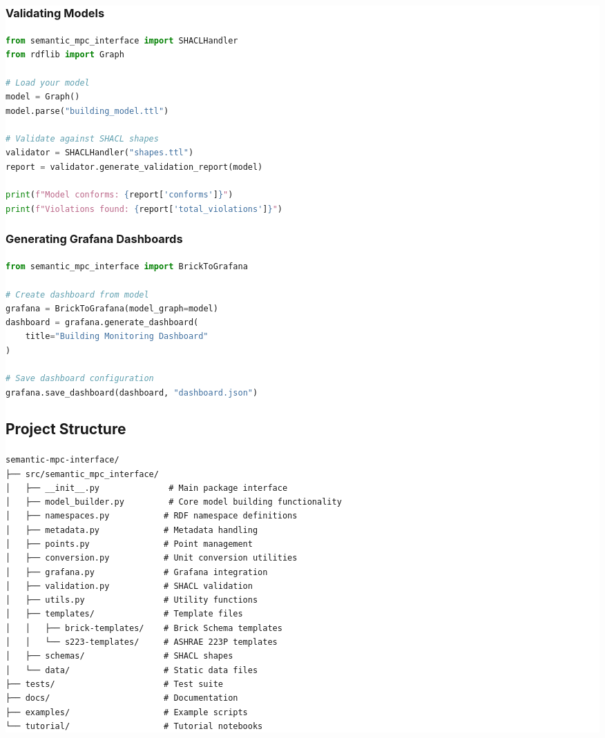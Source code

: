 ### Validating Models

```python
from semantic_mpc_interface import SHACLHandler
from rdflib import Graph

# Load your model
model = Graph()
model.parse("building_model.ttl")

# Validate against SHACL shapes
validator = SHACLHandler("shapes.ttl")
report = validator.generate_validation_report(model)

print(f"Model conforms: {report['conforms']}")
print(f"Violations found: {report['total_violations']}")
```

### Generating Grafana Dashboards

```python
from semantic_mpc_interface import BrickToGrafana

# Create dashboard from model
grafana = BrickToGrafana(model_graph=model)
dashboard = grafana.generate_dashboard(
    title="Building Monitoring Dashboard"
)

# Save dashboard configuration
grafana.save_dashboard(dashboard, "dashboard.json")
```

## Project Structure

```
semantic-mpc-interface/
├── src/semantic_mpc_interface/
│   ├── __init__.py              # Main package interface
│   ├── model_builder.py         # Core model building functionality
│   ├── namespaces.py           # RDF namespace definitions
│   ├── metadata.py             # Metadata handling
│   ├── points.py               # Point management
│   ├── conversion.py           # Unit conversion utilities
│   ├── grafana.py              # Grafana integration
│   ├── validation.py           # SHACL validation
│   ├── utils.py                # Utility functions
│   ├── templates/              # Template files
│   │   ├── brick-templates/    # Brick Schema templates
│   │   └── s223-templates/     # ASHRAE 223P templates
│   ├── schemas/                # SHACL shapes
│   └── data/                   # Static data files
├── tests/                      # Test suite
├── docs/                       # Documentation
├── examples/                   # Example scripts
└── tutorial/                   # Tutorial notebooks
```

